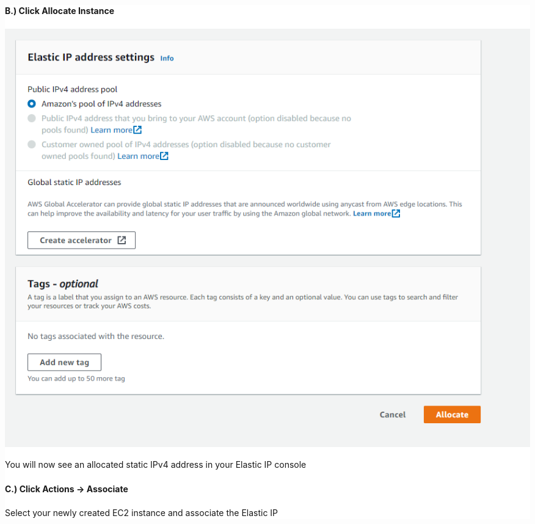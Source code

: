#### B.) Click Allocate Instance

![](<../.gitbook/assets/image (10).png>)

You will now see an allocated static IPv4 address in your Elastic IP console

#### C.) Click Actions -> Associate&#x20;

Select your newly created EC2 instance and associate the Elastic IP
